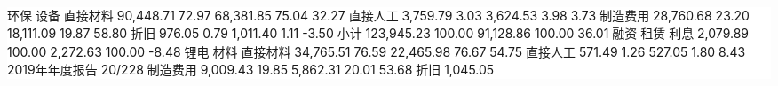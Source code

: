 环保
设备
直接材料
90,448.71
72.97
68,381.85
75.04
32.27
直接人工
3,759.79
3.03
3,624.53
3.98
3.73
制造费用
28,760.68
23.20
18,111.09
19.87
58.80
折旧
976.05
0.79
1,011.40
1.11
-3.50
小计
123,945.23
100.00
91,128.86
100.00
36.01
融资
租赁
利息
2,079.89
100.00
2,272.63
100.00
-8.48
锂电
材料
直接材料
34,765.51
76.59
22,465.98
76.67
54.75
直接人工
571.49
1.26
527.05
1.80
8.43
2019年年度报告
20/228
制造费用
9,009.43
19.85
5,862.31
20.01
53.68
折旧
1,045.05